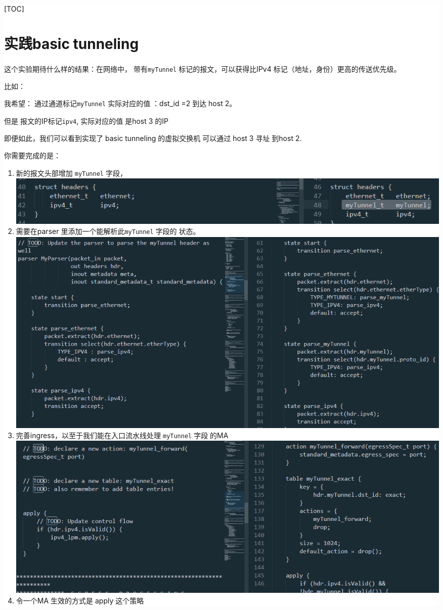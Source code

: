 [TOC]



# 实践basic tunneling

 这个实验期待什么样的结果：在网络中， 带有`myTunnel` 标记的报文，可以获得比IPv4 标记（地址，身份）更高的传送优先级。

 比如：

 我希望： 通过通道标记`myTunnel` 实际对应的值 ：dst_id =2  到达 host 2。

但是 报文的IP标记`ipv4`, 实际对应的值 是host 3 的IP

即便如此，我们可以看到实现了 basic tunneling 的虚拟交换机 可以通过 host 3 寻址 到host 2.

你需要完成的是：

1. 新的报文头部增加 `myTunnel` 字段，
![](assets/README-90f5615f.png)
2. 需要在parser 里添加一个能解析此`myTunnel` 字段的 状态。
![](assets/README-c8ccf552.png)
3.  完善ingress，以至于我们能在入口流水线处理 `myTunnel` 字段 的MA
![](assets/README-58e27c6e.png)
4. 令一个MA 生效的方式是 apply 这个策略